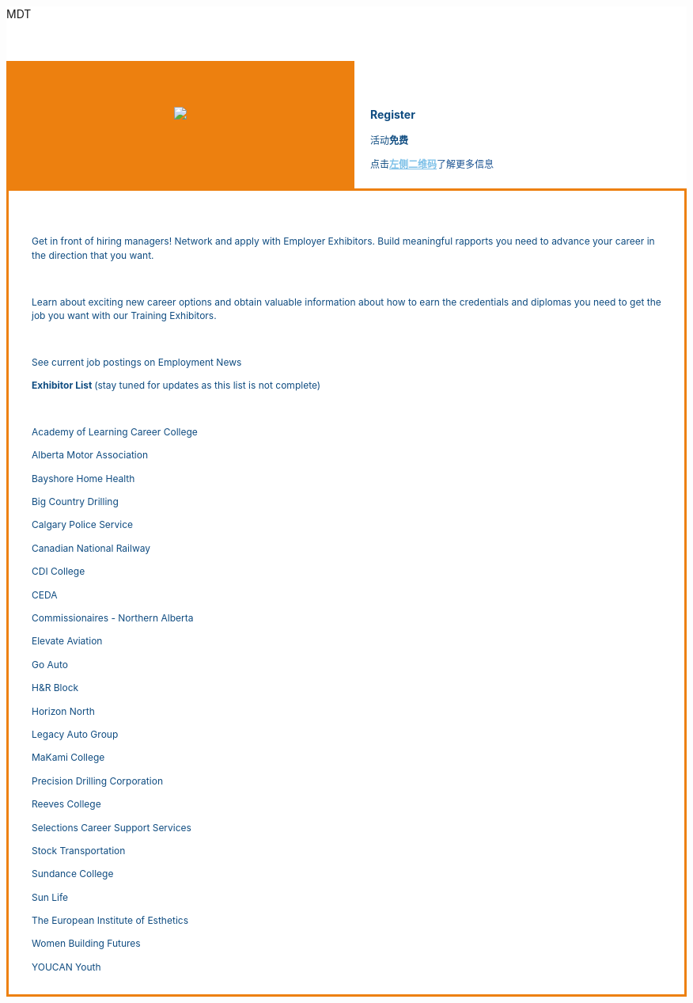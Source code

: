 MDT</p></section><section style="text-align: justify;" powered-by="xiumi.us"><p style="text-wrap: wrap;"><br></p></section></section></section><section style="display: flex;flex-flow: row nowrap;text-align: center;justify-content: center;" powered-by="xiumi.us"><section style="display: inline-block;vertical-align: top;width: 50%;background-color: rgb(237, 128, 15);padding-top: 10px;padding-bottom: 10px;padding-left: 10px;flex: 0 0 auto;align-self: stretch;border-width: 0px;"><section style="text-align: justify;" powered-by="xiumi.us"><p style="text-wrap: wrap;"><br></p></section><section style="margin-right: 0%;margin-bottom: 10px;margin-left: 0%;line-height: 0;" powered-by="xiumi.us"><section style="vertical-align: middle;display: inline-block;line-height: 0;border-style: solid solid solid none;border-width: 0px 10px;border-color: rgb(62, 62, 62) rgb(237, 128, 15) rgb(62, 62, 62) rgb(15, 76, 129);width: 50%;height: auto;"><img class="rich_pages wxw-img" data-ratio="1" data-s="300,640" data-src="https://mmbiz.qpic.cn/mmbiz_png/cY0qSDjdkFeL96XIrXgYt4ibticia5CofkSGGPfniajsk0Rql9ibkcx7NbgasMwY6HfANGzV97bCseICSx0ZGy3QLAQ/640?wx_fmt=png" data-type="png" data-w="500" style="vertical-align: middle;width: 100%;" src="./images/image_16.jpg"></section></section></section><section style="display: inline-block;vertical-align: top;width: auto;padding: 10px;border-width: 0px;border-style: none;border-color: rgb(62, 62, 62);flex: 100 100 0%;align-self: stretch;height: auto;letter-spacing: 0px;background-attachment: scroll;background-position: 0% 0%;background-repeat: repeat;background-size: 12%;background-image: url(&quot;https://mmbiz.qpic.cn/mmbiz_jpg/cY0qSDjdkFeL96XIrXgYt4ibticia5CofkSE7tc9fne78x2oicYudmt0EoIbB7Dia6ibruVsb5q7XeBLM5m9icvCPsib1w/640?wx_fmt=jpeg&quot;);"><section style="text-align: justify;" powered-by="xiumi.us"><p style="text-wrap: wrap;"><br></p></section><section style="color: rgb(15, 76, 129);padding-right: 10px;padding-left: 10px;text-align: justify;" powered-by="xiumi.us"><p style="text-wrap: wrap;"><strong>Register</strong></p></section><section style="color: rgb(15, 76, 129);font-size: 12px;padding-right: 10px;padding-left: 10px;text-align: left;"><p><span style="letter-spacing: 0px;">活动</span><strong style="letter-spacing: 0px;">免费</strong><br></p><p>点击<span style="color: rgb(125, 192, 232);text-decoration: underline;"><strong>左侧二维码</strong></span><span style="color: rgb(26, 82, 145);">了解更多信息</span></p></section></section></section><section style="margin-right: 0%;margin-left: 0%;" powered-by="xiumi.us"><section style="border-width: 3px;border-style: solid;border-color: rgb(237, 128, 15);padding: 3px;"><section style="border-color: rgba(187, 222, 251, 0);border-width: 1px;border-style: dashed;padding: 10px;"><section style="text-align: unset;font-size: 12px;color: rgb(15, 76, 129);padding-right: 15px;padding-left: 15px;" powered-by="xiumi.us"><p style="text-align: left;"><br></p><p style="text-align: left;">Get in front of hiring managers! Network and apply with Employer Exhibitors. Build meaningful rapports you need to advance your career in the direction that you want.</p><p style="text-align: left;"><br></p><p style="text-align: left;">Learn about exciting new career options and obtain valuable information about how to earn the credentials and diplomas you need to get the job you want with our Training Exhibitors.</p><p style="text-align: left;"><br></p><p style="text-align: left;">See&nbsp;current job postings&nbsp;on&nbsp;Employment News<br></p><p style="text-align: left;"><strong>Exhibitor List </strong>(stay tuned for updates as this list is not complete)</p><p style="text-align: left;"><br></p><p style="text-align: left;">A﻿cademy of Learning Career College</p><p style="text-align: left;">A﻿lberta Motor Association</p><p style="text-align: left;">B﻿ayshore Home Health</p><p style="text-align: left;">B﻿ig Country Drilling</p><p style="text-align: left;">C﻿algary Police Service</p><p style="text-align: left;">C﻿anadian National Railway</p><p style="text-align: left;">C﻿DI College</p><p style="text-align: left;">C﻿EDA</p><p style="text-align: left;">C﻿ommissionaires - Northern Alberta</p><p style="text-align: left;">E﻿levate Aviation</p><p style="text-align: left;">G﻿o Auto</p><p style="text-align: left;">H﻿&amp;R Block</p><p style="text-align: left;">H﻿orizon North</p><p style="text-align: left;">L﻿egacy Auto Group</p><p style="text-align: left;">M﻿aKami College</p><p style="text-align: left;">P﻿recision Drilling Corporation</p><p style="text-align: left;">R﻿eeves College</p><p style="text-align: left;">Selections Career Support Services</p><p style="text-align: left;">S﻿tock Transportation</p><p style="text-align: left;">S﻿undance College</p><p style="text-align: left;">S﻿un Life</p><p style="text-align: left;">The European Institute of Esthetics</p><p style="text-align: left;">W﻿omen Building Futures</p><p style="text-align: left;">Y﻿OUCAN Youth